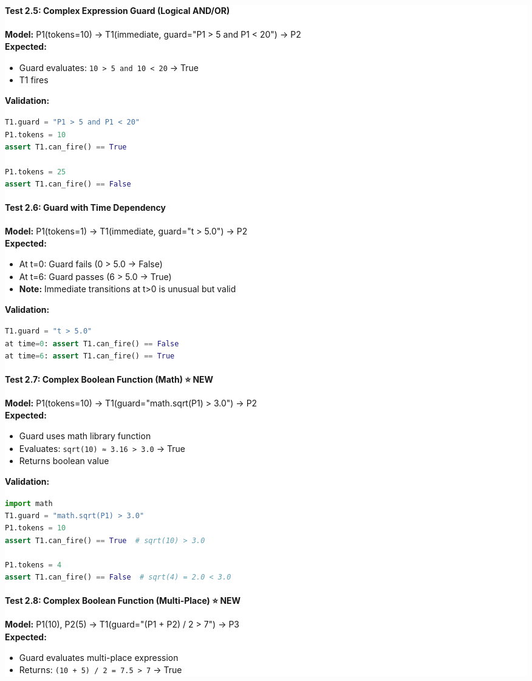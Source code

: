 #### Test 2.5: Complex Expression Guard (Logical AND/OR)
**Model:** P1(tokens=10) → T1(immediate, guard="P1 > 5 and P1 < 20") → P2  
**Expected:**
- Guard evaluates: `10 > 5 and 10 < 20` → True
- T1 fires

**Validation:**
```python
T1.guard = "P1 > 5 and P1 < 20"
P1.tokens = 10
assert T1.can_fire() == True

P1.tokens = 25
assert T1.can_fire() == False
```

#### Test 2.6: Guard with Time Dependency
**Model:** P1(tokens=1) → T1(immediate, guard="t > 5.0") → P2  
**Expected:**
- At t=0: Guard fails (0 > 5.0 → False)
- At t=6: Guard passes (6 > 5.0 → True)
- **Note:** Immediate transitions at t>0 is unusual but valid

**Validation:**
```python
T1.guard = "t > 5.0"
at time=0: assert T1.can_fire() == False
at time=6: assert T1.can_fire() == True
```

#### Test 2.7: Complex Boolean Function (Math) ⭐ NEW
**Model:** P1(tokens=10) → T1(guard="math.sqrt(P1) > 3.0") → P2  
**Expected:**
- Guard uses math library function
- Evaluates: `sqrt(10) ≈ 3.16 > 3.0` → True
- Returns boolean value

**Validation:**
```python
import math
T1.guard = "math.sqrt(P1) > 3.0"
P1.tokens = 10
assert T1.can_fire() == True  # sqrt(10) > 3.0

P1.tokens = 4
assert T1.can_fire() == False  # sqrt(4) = 2.0 < 3.0
```

#### Test 2.8: Complex Boolean Function (Multi-Place) ⭐ NEW
**Model:** P1(10), P2(5) → T1(guard="(P1 + P2) / 2 > 7") → P3  
**Expected:**
- Guard evaluates multi-place expression
- Returns: `(10 + 5) / 2 = 7.5 > 7` → True

